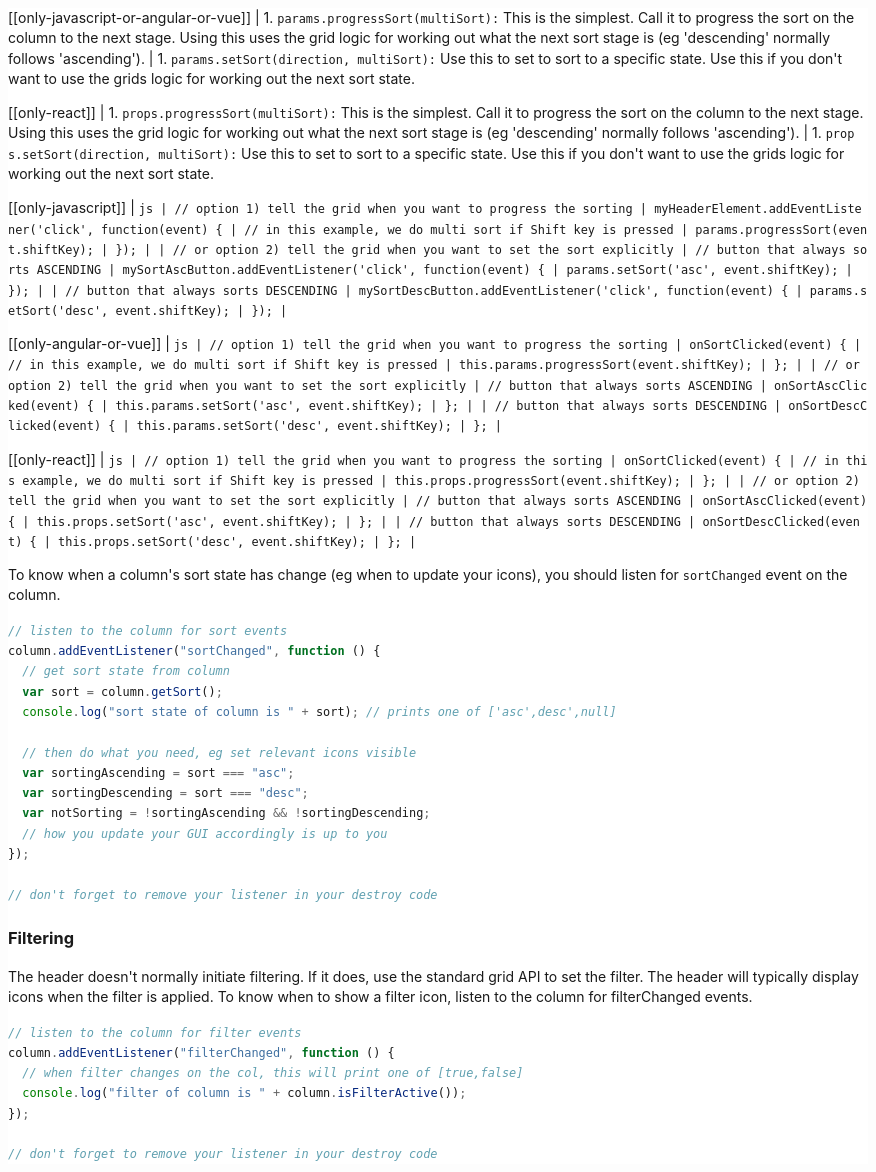 [[only-javascript-or-angular-or-vue]]
| 1. `params.progressSort(multiSort):` This is the simplest. Call it to progress the sort on the column to the next stage. Using this uses the grid logic for working out what the next sort stage is (eg 'descending' normally follows 'ascending').
| 1. `params.setSort(direction, multiSort):` Use this to set to sort to a specific state. Use this if you don't want to use the grids logic for working out the next sort state.

[[only-react]]
| 1. `props.progressSort(multiSort):` This is the simplest. Call it to progress the sort on the column to the next stage. Using this uses the grid logic for working out what the next sort stage is (eg 'descending' normally follows 'ascending').
| 1. `props.setSort(direction, multiSort):` Use this to set to sort to a specific state. Use this if you don't want to use the grids logic for working out the next sort state.

[[only-javascript]]
| `js | // option 1) tell the grid when you want to progress the sorting | myHeaderElement.addEventListener('click', function(event) { | // in this example, we do multi sort if Shift key is pressed | params.progressSort(event.shiftKey); | }); | | // or option 2) tell the grid when you want to set the sort explicitly | // button that always sorts ASCENDING | mySortAscButton.addEventListener('click', function(event) { | params.setSort('asc', event.shiftKey); | }); | | // button that always sorts DESCENDING | mySortDescButton.addEventListener('click', function(event) { | params.setSort('desc', event.shiftKey); | }); | `

[[only-angular-or-vue]]
| `js | // option 1) tell the grid when you want to progress the sorting | onSortClicked(event) { | // in this example, we do multi sort if Shift key is pressed | this.params.progressSort(event.shiftKey); | }; | | // or option 2) tell the grid when you want to set the sort explicitly | // button that always sorts ASCENDING | onSortAscClicked(event) { | this.params.setSort('asc', event.shiftKey); | }; | | // button that always sorts DESCENDING | onSortDescClicked(event) { | this.params.setSort('desc', event.shiftKey); | }; | `

[[only-react]]
| `js | // option 1) tell the grid when you want to progress the sorting | onSortClicked(event) { | // in this example, we do multi sort if Shift key is pressed | this.props.progressSort(event.shiftKey); | }; | | // or option 2) tell the grid when you want to set the sort explicitly | // button that always sorts ASCENDING | onSortAscClicked(event) { | this.props.setSort('asc', event.shiftKey); | }; | | // button that always sorts DESCENDING | onSortDescClicked(event) { | this.props.setSort('desc', event.shiftKey); | }; | `

To know when a column's sort state has change (eg when to update your icons), you should listen for `sortChanged` event on the column.

```js
// listen to the column for sort events
column.addEventListener("sortChanged", function () {
  // get sort state from column
  var sort = column.getSort();
  console.log("sort state of column is " + sort); // prints one of ['asc',desc',null]

  // then do what you need, eg set relevant icons visible
  var sortingAscending = sort === "asc";
  var sortingDescending = sort === "desc";
  var notSorting = !sortingAscending && !sortingDescending;
  // how you update your GUI accordingly is up to you
});

// don't forget to remove your listener in your destroy code
```

### Filtering

The header doesn't normally initiate filtering. If it does, use the standard grid API to set the filter. The header will typically display icons when the filter is applied. To know when to show a filter icon, listen to the column for filterChanged events.

```js
// listen to the column for filter events
column.addEventListener("filterChanged", function () {
  // when filter changes on the col, this will print one of [true,false]
  console.log("filter of column is " + column.isFilterActive());
});

// don't forget to remove your listener in your destroy code
```
